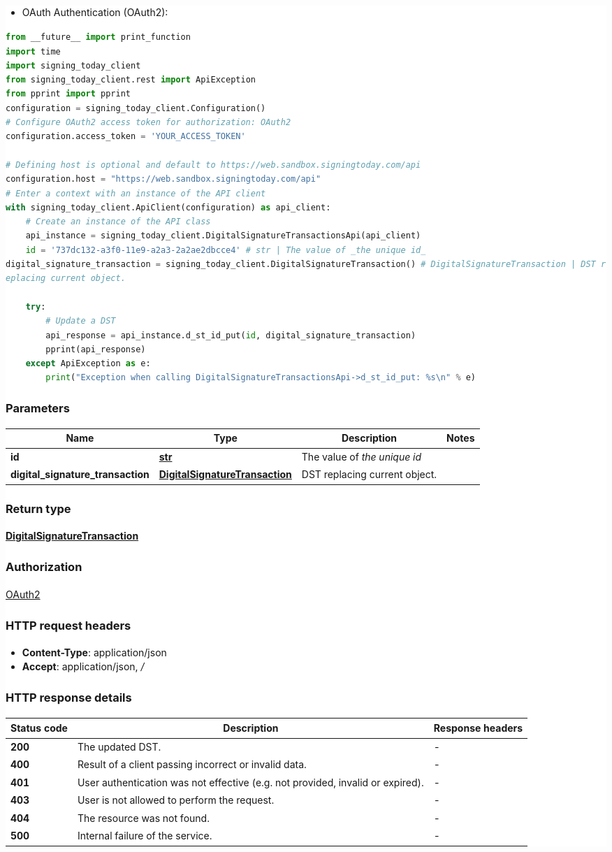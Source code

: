* OAuth Authentication (OAuth2):
```python
from __future__ import print_function
import time
import signing_today_client
from signing_today_client.rest import ApiException
from pprint import pprint
configuration = signing_today_client.Configuration()
# Configure OAuth2 access token for authorization: OAuth2
configuration.access_token = 'YOUR_ACCESS_TOKEN'

# Defining host is optional and default to https://web.sandbox.signingtoday.com/api
configuration.host = "https://web.sandbox.signingtoday.com/api"
# Enter a context with an instance of the API client
with signing_today_client.ApiClient(configuration) as api_client:
    # Create an instance of the API class
    api_instance = signing_today_client.DigitalSignatureTransactionsApi(api_client)
    id = '737dc132-a3f0-11e9-a2a3-2a2ae2dbcce4' # str | The value of _the unique id_
digital_signature_transaction = signing_today_client.DigitalSignatureTransaction() # DigitalSignatureTransaction | DST replacing current object.

    try:
        # Update a DST
        api_response = api_instance.d_st_id_put(id, digital_signature_transaction)
        pprint(api_response)
    except ApiException as e:
        print("Exception when calling DigitalSignatureTransactionsApi->d_st_id_put: %s\n" % e)
```

### Parameters

Name | Type | Description  | Notes
------------- | ------------- | ------------- | -------------
 **id** | [**str**](.md)| The value of _the unique id_ | 
 **digital_signature_transaction** | [**DigitalSignatureTransaction**](DigitalSignatureTransaction.md)| DST replacing current object. | 

### Return type

[**DigitalSignatureTransaction**](DigitalSignatureTransaction.md)

### Authorization

[OAuth2](../README.md#OAuth2)

### HTTP request headers

 - **Content-Type**: application/json
 - **Accept**: application/json, */*

### HTTP response details
| Status code | Description | Response headers |
|-------------|-------------|------------------|
**200** | The updated DST. |  -  |
**400** | Result of a client passing incorrect or invalid data. |  -  |
**401** | User authentication was not effective (e.g. not provided, invalid or expired). |  -  |
**403** | User is not allowed to perform the request. |  -  |
**404** | The resource was not found. |  -  |
**500** | Internal failure of the service. |  -  |
